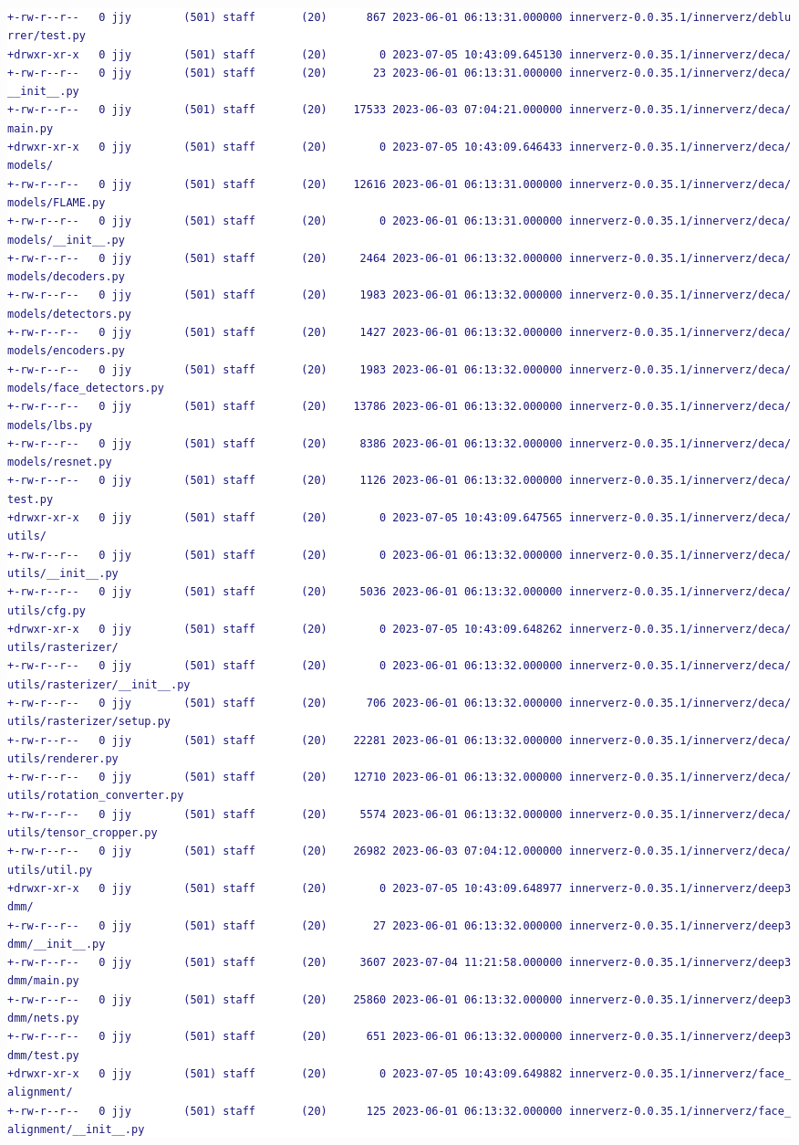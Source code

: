```diff
+-rw-r--r--   0 jjy        (501) staff       (20)      867 2023-06-01 06:13:31.000000 innerverz-0.0.35.1/innerverz/deblurrer/test.py
+drwxr-xr-x   0 jjy        (501) staff       (20)        0 2023-07-05 10:43:09.645130 innerverz-0.0.35.1/innerverz/deca/
+-rw-r--r--   0 jjy        (501) staff       (20)       23 2023-06-01 06:13:31.000000 innerverz-0.0.35.1/innerverz/deca/__init__.py
+-rw-r--r--   0 jjy        (501) staff       (20)    17533 2023-06-03 07:04:21.000000 innerverz-0.0.35.1/innerverz/deca/main.py
+drwxr-xr-x   0 jjy        (501) staff       (20)        0 2023-07-05 10:43:09.646433 innerverz-0.0.35.1/innerverz/deca/models/
+-rw-r--r--   0 jjy        (501) staff       (20)    12616 2023-06-01 06:13:31.000000 innerverz-0.0.35.1/innerverz/deca/models/FLAME.py
+-rw-r--r--   0 jjy        (501) staff       (20)        0 2023-06-01 06:13:31.000000 innerverz-0.0.35.1/innerverz/deca/models/__init__.py
+-rw-r--r--   0 jjy        (501) staff       (20)     2464 2023-06-01 06:13:32.000000 innerverz-0.0.35.1/innerverz/deca/models/decoders.py
+-rw-r--r--   0 jjy        (501) staff       (20)     1983 2023-06-01 06:13:32.000000 innerverz-0.0.35.1/innerverz/deca/models/detectors.py
+-rw-r--r--   0 jjy        (501) staff       (20)     1427 2023-06-01 06:13:32.000000 innerverz-0.0.35.1/innerverz/deca/models/encoders.py
+-rw-r--r--   0 jjy        (501) staff       (20)     1983 2023-06-01 06:13:32.000000 innerverz-0.0.35.1/innerverz/deca/models/face_detectors.py
+-rw-r--r--   0 jjy        (501) staff       (20)    13786 2023-06-01 06:13:32.000000 innerverz-0.0.35.1/innerverz/deca/models/lbs.py
+-rw-r--r--   0 jjy        (501) staff       (20)     8386 2023-06-01 06:13:32.000000 innerverz-0.0.35.1/innerverz/deca/models/resnet.py
+-rw-r--r--   0 jjy        (501) staff       (20)     1126 2023-06-01 06:13:32.000000 innerverz-0.0.35.1/innerverz/deca/test.py
+drwxr-xr-x   0 jjy        (501) staff       (20)        0 2023-07-05 10:43:09.647565 innerverz-0.0.35.1/innerverz/deca/utils/
+-rw-r--r--   0 jjy        (501) staff       (20)        0 2023-06-01 06:13:32.000000 innerverz-0.0.35.1/innerverz/deca/utils/__init__.py
+-rw-r--r--   0 jjy        (501) staff       (20)     5036 2023-06-01 06:13:32.000000 innerverz-0.0.35.1/innerverz/deca/utils/cfg.py
+drwxr-xr-x   0 jjy        (501) staff       (20)        0 2023-07-05 10:43:09.648262 innerverz-0.0.35.1/innerverz/deca/utils/rasterizer/
+-rw-r--r--   0 jjy        (501) staff       (20)        0 2023-06-01 06:13:32.000000 innerverz-0.0.35.1/innerverz/deca/utils/rasterizer/__init__.py
+-rw-r--r--   0 jjy        (501) staff       (20)      706 2023-06-01 06:13:32.000000 innerverz-0.0.35.1/innerverz/deca/utils/rasterizer/setup.py
+-rw-r--r--   0 jjy        (501) staff       (20)    22281 2023-06-01 06:13:32.000000 innerverz-0.0.35.1/innerverz/deca/utils/renderer.py
+-rw-r--r--   0 jjy        (501) staff       (20)    12710 2023-06-01 06:13:32.000000 innerverz-0.0.35.1/innerverz/deca/utils/rotation_converter.py
+-rw-r--r--   0 jjy        (501) staff       (20)     5574 2023-06-01 06:13:32.000000 innerverz-0.0.35.1/innerverz/deca/utils/tensor_cropper.py
+-rw-r--r--   0 jjy        (501) staff       (20)    26982 2023-06-03 07:04:12.000000 innerverz-0.0.35.1/innerverz/deca/utils/util.py
+drwxr-xr-x   0 jjy        (501) staff       (20)        0 2023-07-05 10:43:09.648977 innerverz-0.0.35.1/innerverz/deep3dmm/
+-rw-r--r--   0 jjy        (501) staff       (20)       27 2023-06-01 06:13:32.000000 innerverz-0.0.35.1/innerverz/deep3dmm/__init__.py
+-rw-r--r--   0 jjy        (501) staff       (20)     3607 2023-07-04 11:21:58.000000 innerverz-0.0.35.1/innerverz/deep3dmm/main.py
+-rw-r--r--   0 jjy        (501) staff       (20)    25860 2023-06-01 06:13:32.000000 innerverz-0.0.35.1/innerverz/deep3dmm/nets.py
+-rw-r--r--   0 jjy        (501) staff       (20)      651 2023-06-01 06:13:32.000000 innerverz-0.0.35.1/innerverz/deep3dmm/test.py
+drwxr-xr-x   0 jjy        (501) staff       (20)        0 2023-07-05 10:43:09.649882 innerverz-0.0.35.1/innerverz/face_alignment/
+-rw-r--r--   0 jjy        (501) staff       (20)      125 2023-06-01 06:13:32.000000 innerverz-0.0.35.1/innerverz/face_alignment/__init__.py
```